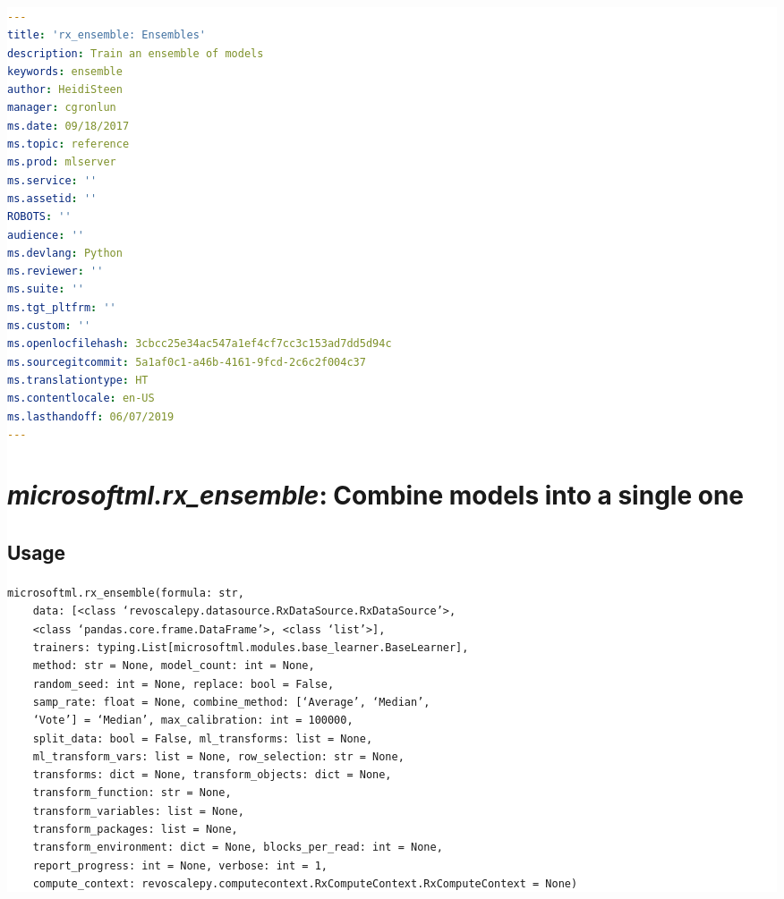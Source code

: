 ```yaml
---
title: 'rx_ensemble: Ensembles'
description: Train an ensemble of models
keywords: ensemble
author: HeidiSteen
manager: cgronlun
ms.date: 09/18/2017
ms.topic: reference
ms.prod: mlserver
ms.service: ''
ms.assetid: ''
ROBOTS: ''
audience: ''
ms.devlang: Python
ms.reviewer: ''
ms.suite: ''
ms.tgt_pltfrm: ''
ms.custom: ''
ms.openlocfilehash: 3cbcc25e34ac547a1ef4cf7cc3c153ad7dd5d94c
ms.sourcegitcommit: 5a1af0c1-a46b-4161-9fcd-2c6c2f004c37
ms.translationtype: HT
ms.contentlocale: en-US
ms.lasthandoff: 06/07/2019
---
```

# <a name="microsoftmlrxensemble-combine-models-into-a-single-one"></a>*microsoftml.rx_ensemble*: Combine models into a single one


 


## <a name="usage"></a>Usage



```
microsoftml.rx_ensemble(formula: str,
    data: [<class ‘revoscalepy.datasource.RxDataSource.RxDataSource’>,
    <class ‘pandas.core.frame.DataFrame’>, <class ‘list’>],
    trainers: typing.List[microsoftml.modules.base_learner.BaseLearner],
    method: str = None, model_count: int = None,
    random_seed: int = None, replace: bool = False,
    samp_rate: float = None, combine_method: [‘Average’, ‘Median’,
    ‘Vote’] = ‘Median’, max_calibration: int = 100000,
    split_data: bool = False, ml_transforms: list = None,
    ml_transform_vars: list = None, row_selection: str = None,
    transforms: dict = None, transform_objects: dict = None,
    transform_function: str = None,
    transform_variables: list = None,
    transform_packages: list = None,
    transform_environment: dict = None, blocks_per_read: int = None,
    report_progress: int = None, verbose: int = 1,
    compute_context: revoscalepy.computecontext.RxComputeContext.RxComputeContext = None)
```
